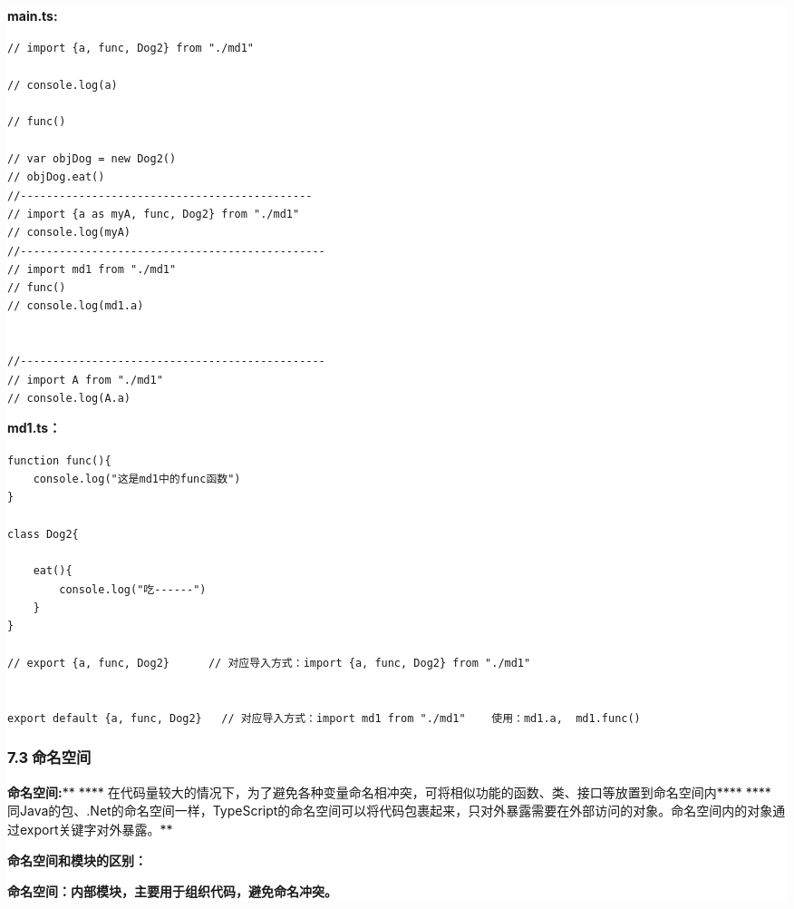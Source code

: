 **main.ts:**

```
// import {a, func, Dog2} from "./md1"

// console.log(a)

// func()

// var objDog = new Dog2()
// objDog.eat()
//---------------------------------------------
// import {a as myA, func, Dog2} from "./md1"
// console.log(myA)
//-----------------------------------------------
// import md1 from "./md1"
// func()
// console.log(md1.a)


//-----------------------------------------------
// import A from "./md1"
// console.log(A.a)
```

**md1.ts：**

```
function func(){
    console.log("这是md1中的func函数")
}

class Dog2{

    eat(){
        console.log("吃------")
    }
}

// export {a, func, Dog2}      // 对应导入方式：import {a, func, Dog2} from "./md1"


export default {a, func, Dog2}   // 对应导入方式：import md1 from "./md1"    使用：md1.a,  md1.func()
```

### **7.3 命名空间**

**命名空间:****
****    在代码量较大的情况下，为了避免各种变量命名相冲突，可将相似功能的函数、类、接口等放置到命名空间内****
****    同Java的包、.Net的命名空间一样，TypeScript的命名空间可以将代码包裹起来，只对外暴露需要在外部访问的对象。命名空间内的对象通过export关键字对外暴露。**

**命名空间和模块的区别：**

**命名空间：内部模块，主要用于组织代码，避免命名冲突。**
